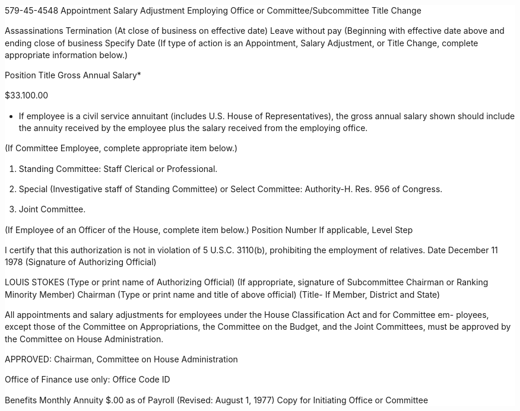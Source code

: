 579-45-4548 Appointment
Salary Adjustment
Employing Office or Committee/Subcommittee Title Change

Assassinations Termination (At close of business on effective date)
Leave without pay (Beginning with effective date above and ending
close of business Specify Date
(If type of action is an Appointment, Salary Adjustment, or Title Change, complete appropriate information below.)

Position Title Gross Annual Salary*

$33.100.00

* If employee is a civil service annuitant (includes U.S. House of Representatives), the gross annual salary shown should include the annuity received by the employee
plus the salary received from the employing office.

(If Committee Employee, complete appropriate item below.)

1. Standing Committee: Staff Clerical or Professional.

2. Special (Investigative staff of Standing Committee) or Select Committee: Authority-H. Res. 956 of Congress.
3. Joint Committee.

(If Employee of an Officer of the House, complete item below.)
Position Number If applicable, Level Step

I certify that this authorization is not in violation of 5 U.S.C. 3110(b), prohibiting the employment of
relatives.
Date December 11 1978
(Signature of Authorizing Official)

LOUIS STOKES
(Type or print name of Authorizing Official)
(If appropriate, signature of Subcommittee Chairman or Ranking Minority Member)
Chairman
(Type or print name and title of above official) (Title- If Member, District and State)

All appointments and salary adjustments for employees under the House Classification Act and for Committee em-
ployees, except those of the Committee on Appropriations, the Committee on the Budget, and the Joint Committees, must
be approved by the Committee on House Administration.

APPROVED:
Chairman, Committee on House Administration

Office of Finance use only:
Office Code ID

Benefits
Monthly Annuity $.00 as of Payroll
(Revised: August 1, 1977)
Copy for Initiating Office or Committee
